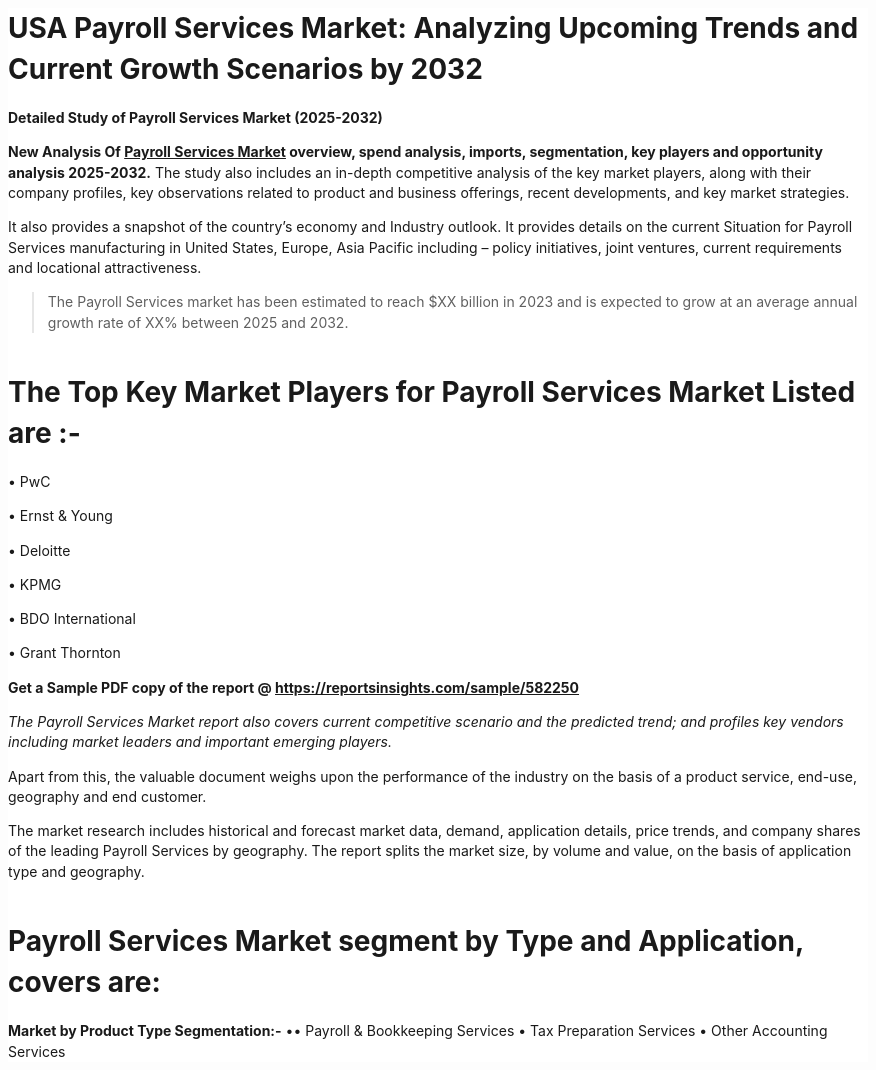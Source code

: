 # USA Payroll Services Market: Analyzing Upcoming Trends and Current Growth Scenarios by 2032

<strong>Detailed Study of Payroll Services Market (2025-2032)</strong>

<strong>New Analysis Of <a href=https://www.reportsinsights.com/sample/582250>Payroll Services Market</a> overview, spend analysis, imports, segmentation, key players and opportunity analysis 2025-2032.</strong> The study also includes an in-depth competitive analysis of the key market players, along with their company profiles, key observations related to product and business offerings, recent developments, and key market strategies.

It also provides a snapshot of the country’s economy and Industry outlook. It provides details on the current Situation for Payroll Services manufacturing in United States, Europe, Asia Pacific including – policy initiatives, joint ventures, current requirements and locational attractiveness. 

<blockquote class=""article-editor-content__blockquote"">The Payroll Services market has been estimated to reach $XX billion in 2023 and is expected to grow at an average annual growth rate of XX% between 2025 and 2032.</blockquote>

# <strong>The Top Key Market Players for Payroll Services Market Listed are :-</strong> 

• PwC

• Ernst & Young

• Deloitte

• KPMG

• BDO International

• Grant Thornton

<strong>Get a Sample PDF copy of the report @ <a href=https://reportsinsights.com/sample/582250>https://reportsinsights.com/sample/582250</a></strong>

<em>The Payroll Services Market report also covers current competitive scenario and the predicted trend; and profiles key vendors including market leaders and important emerging players.</em>

Apart from this, the valuable document weighs upon the performance of the industry on the basis of a product service, end-use, geography and end customer.

The market research includes historical and forecast market data, demand, application details, price trends, and company shares of the leading Payroll Services by geography. The report splits the market size, by volume and value, on the basis of application type and geography.

# <strong>Payroll Services Market segment by Type and Application, covers are:</strong>

<strong>Market by Product Type Segmentation:-</strong>
•• Payroll & Bookkeeping Services
• Tax Preparation Services
• Other Accounting Services
